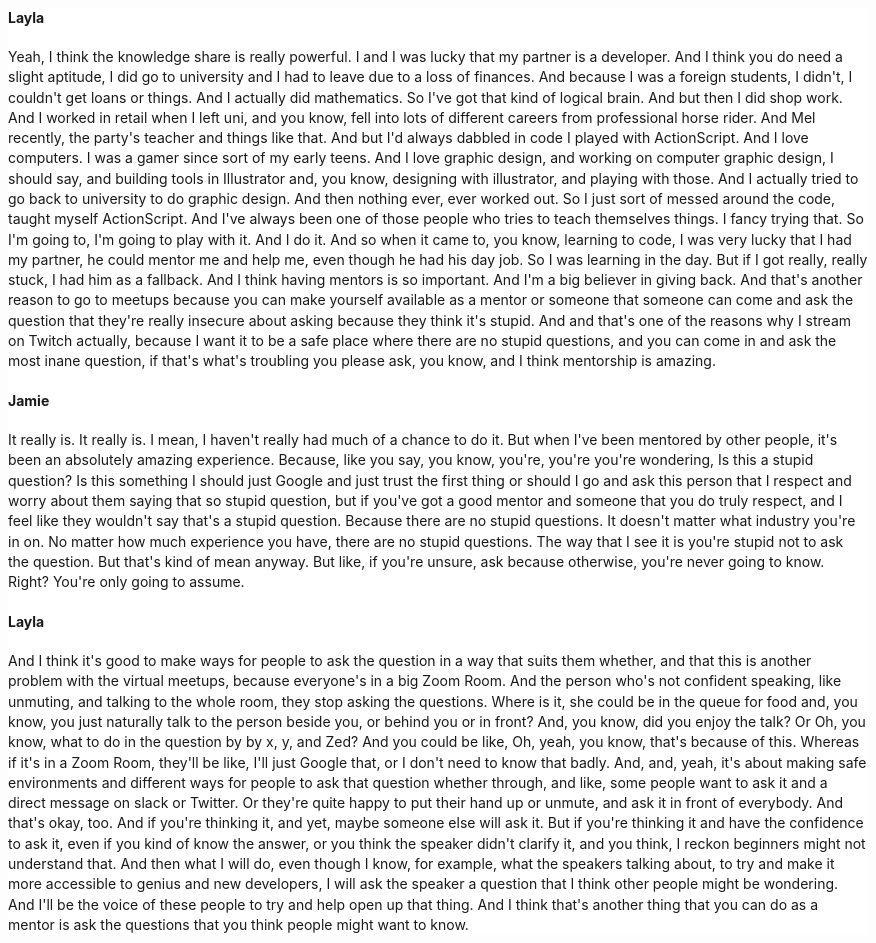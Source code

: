 #### Layla

Yeah, I think the knowledge share is really powerful. I and I was lucky that my partner is a developer. And I think you do need a slight aptitude, I did go to university and I had to leave due to a loss of finances. And because I was a foreign students, I didn't, I couldn't get loans or things. And I actually did mathematics. So I've got that kind of logical brain. And but then I did shop work. And I worked in retail when I left uni, and you know, fell into lots of different careers from professional horse rider. And Mel recently, the party's teacher and things like that. And but I'd always dabbled in code I played with ActionScript. And I love computers. I was a gamer since sort of my early teens. And I love graphic design, and working on computer graphic design, I should say, and building tools in Illustrator and, you know, designing with illustrator, and playing with those. And I actually tried to go back to university to do graphic design. And then nothing ever, ever worked out. So I just sort of messed around the code, taught myself ActionScript. And I've always been one of those people who tries to teach themselves things. I fancy trying that. So I'm going to, I'm going to play with it. And I do it. And so when it came to, you know, learning to code, I was very lucky that I had my partner, he could mentor me and help me, even though he had his day job. So I was learning in the day. But if I got really, really stuck, I had him as a fallback. And I think having mentors is so important. And I'm a big believer in giving back. And that's another reason to go to meetups because you can make yourself available as a mentor or someone that someone can come and ask the question that they're really insecure about asking because they think it's stupid. And and that's one of the reasons why I stream on Twitch actually, because I want it to be a safe place where there are no stupid questions, and you can come in and ask the most inane question, if that's what's troubling you please ask, you know, and I think mentorship is amazing.

#### Jamie

It really is. It really is. I mean, I haven't really had much of a chance to do it. But when I've been mentored by other people, it's been an absolutely amazing experience. Because, like you say, you know, you're, you're you're wondering, Is this a stupid question? Is this something I should just Google and just trust the first thing or should I go and ask this person that I respect and worry about them saying that so stupid question, but if you've got a good mentor and someone that you do truly respect, and I feel like they wouldn't say that's a stupid question. Because there are no stupid questions. It doesn't matter what industry you're in on. No matter how much experience you have, there are no stupid questions. The way that I see it is you're stupid not to ask the question. But that's kind of mean anyway. But like, if you're unsure, ask because otherwise, you're never going to know. Right? You're only going to assume.

#### Layla

And I think it's good to make ways for people to ask the question in a way that suits them whether, and that this is another problem with the virtual meetups, because everyone's in a big Zoom Room. And the person who's not confident speaking, like unmuting, and talking to the whole room, they stop asking the questions. Where is it, she could be in the queue for food and, you know, you just naturally talk to the person beside you, or behind you or in front? And, you know, did you enjoy the talk? Or Oh, you know, what to do in the question by by x, y, and Zed? And you could be like, Oh, yeah, you know, that's because of this. Whereas if it's in a Zoom Room, they'll be like, I'll just Google that, or I don't need to know that badly. And, and, yeah, it's about making safe environments and different ways for people to ask that question whether through, and like, some people want to ask it and a direct message on slack or Twitter. Or they're quite happy to put their hand up or unmute, and ask it in front of everybody. And that's okay, too. And if you're thinking it, and yet, maybe someone else will ask it. But if you're thinking it and have the confidence to ask it, even if you kind of know the answer, or you think the speaker didn't clarify it, and you think, I reckon beginners might not understand that. And then what I will do, even though I know, for example, what the speakers talking about, to try and make it more accessible to genius and new developers, I will ask the speaker a question that I think other people might be wondering. And I'll be the voice of these people to try and help open up that thing. And I think that's another thing that you can do as a mentor is ask the questions that you think people might want to know.
